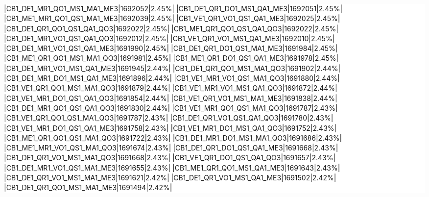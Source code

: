 |CB1_DE1_MR1_QO1_MS1_MA1_ME3|1692052|2.45%|
|CB1_DE1_QR1_DO1_MS1_QA1_ME3|1692051|2.45%|
|CB1_ME1_MR1_QO1_QS1_MA1_ME3|1692039|2.45%|
|CB1_VE1_QR1_VO1_QS1_QA1_ME3|1692025|2.45%|
|CB1_DE1_QR1_QO1_QS1_QA1_QO3|1692022|2.45%|
|CB1_ME1_QR1_QO1_QS1_QA1_QO3|1692022|2.45%|
|CB1_DE1_MR1_VO1_QS1_QA1_QO3|1692012|2.45%|
|CB1_VE1_QR1_VO1_MS1_QA1_ME3|1692010|2.45%|
|CB1_DE1_MR1_VO1_QS1_QA1_ME3|1691990|2.45%|
|CB1_DE1_QR1_DO1_QS1_MA1_ME3|1691984|2.45%|
|CB1_ME1_QR1_QO1_MS1_MA1_QO3|1691981|2.45%|
|CB1_ME1_QR1_DO1_QS1_QA1_ME3|1691978|2.45%|
|CB1_DE1_MR1_VO1_MS1_QA1_ME3|1691945|2.44%|
|CB1_DE1_QR1_QO1_MS1_MA1_QO3|1691902|2.44%|
|CB1_DE1_MR1_DO1_MS1_QA1_ME3|1691896|2.44%|
|CB1_VE1_MR1_VO1_QS1_MA1_QO3|1691880|2.44%|
|CB1_VE1_QR1_QO1_MS1_MA1_QO3|1691879|2.44%|
|CB1_VE1_MR1_VO1_MS1_QA1_QO3|1691872|2.44%|
|CB1_VE1_MR1_DO1_QS1_QA1_QO3|1691854|2.44%|
|CB1_VE1_QR1_VO1_MS1_MA1_ME3|1691838|2.44%|
|CB1_DE1_MR1_QO1_QS1_QA1_QO3|1691830|2.44%|
|CB1_VE1_MR1_QO1_QS1_MA1_QO3|1691787|2.43%|
|CB1_VE1_QR1_QO1_QS1_MA1_QO3|1691787|2.43%|
|CB1_DE1_QR1_VO1_QS1_QA1_QO3|1691780|2.43%|
|CB1_VE1_MR1_DO1_QS1_QA1_ME3|1691758|2.43%|
|CB1_VE1_MR1_DO1_MS1_QA1_QO3|1691752|2.43%|
|CB1_ME1_QR1_QO1_QS1_MA1_QO3|1691722|2.43%|
|CB1_DE1_MR1_DO1_MS1_MA1_QO3|1691686|2.43%|
|CB1_ME1_MR1_VO1_QS1_MA1_QO3|1691674|2.43%|
|CB1_DE1_QR1_DO1_QS1_QA1_ME3|1691668|2.43%|
|CB1_DE1_QR1_VO1_MS1_MA1_QO3|1691668|2.43%|
|CB1_VE1_QR1_DO1_QS1_QA1_QO3|1691657|2.43%|
|CB1_DE1_MR1_VO1_QS1_MA1_ME3|1691655|2.43%|
|CB1_ME1_QR1_QO1_MS1_QA1_ME3|1691643|2.43%|
|CB1_DE1_QR1_VO1_MS1_MA1_ME3|1691621|2.42%|
|CB1_DE1_QR1_VO1_MS1_QA1_ME3|1691502|2.42%|
|CB1_DE1_QR1_QO1_MS1_MA1_ME3|1691494|2.42%|